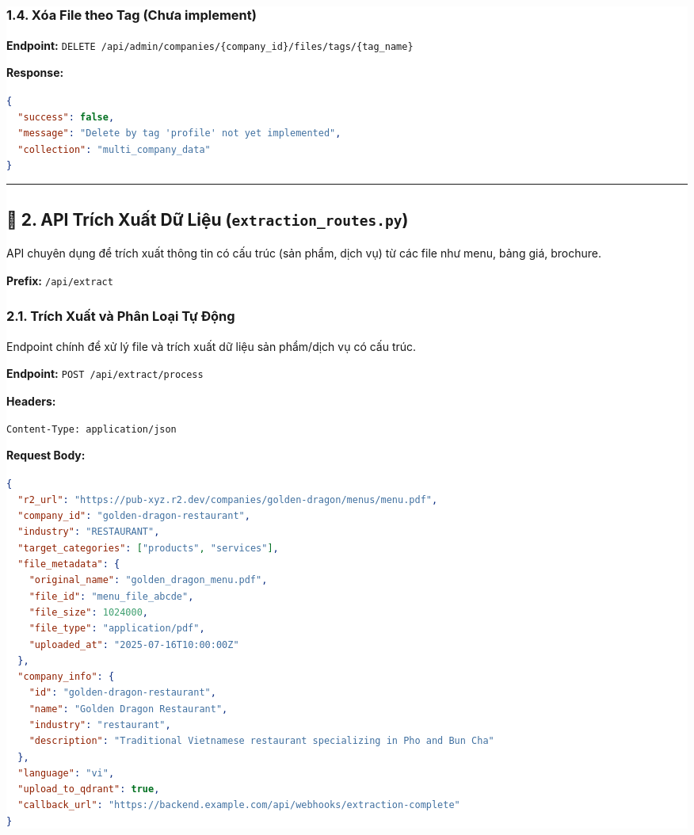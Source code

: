 ### 1.4. Xóa File theo Tag (Chưa implement)

**Endpoint:** `DELETE /api/admin/companies/{company_id}/files/tags/{tag_name}`

**Response:**
```json
{
  "success": false,
  "message": "Delete by tag 'profile' not yet implemented",
  "collection": "multi_company_data"
}
```

---

## 🤖 2. API Trích Xuất Dữ Liệu (`extraction_routes.py`)

API chuyên dụng để trích xuất thông tin có cấu trúc (sản phẩm, dịch vụ) từ các file như menu, bảng giá, brochure.

**Prefix:** `/api/extract`

### 2.1. Trích Xuất và Phân Loại Tự Động

Endpoint chính để xử lý file và trích xuất dữ liệu sản phẩm/dịch vụ có cấu trúc.

**Endpoint:** `POST /api/extract/process`

**Headers:**
```
Content-Type: application/json
```

**Request Body:**
```json
{
  "r2_url": "https://pub-xyz.r2.dev/companies/golden-dragon/menus/menu.pdf",
  "company_id": "golden-dragon-restaurant",
  "industry": "RESTAURANT",
  "target_categories": ["products", "services"],
  "file_metadata": {
    "original_name": "golden_dragon_menu.pdf",
    "file_id": "menu_file_abcde",
    "file_size": 1024000,
    "file_type": "application/pdf",
    "uploaded_at": "2025-07-16T10:00:00Z"
  },
  "company_info": {
    "id": "golden-dragon-restaurant",
    "name": "Golden Dragon Restaurant",
    "industry": "restaurant",
    "description": "Traditional Vietnamese restaurant specializing in Pho and Bun Cha"
  },
  "language": "vi",
  "upload_to_qdrant": true,
  "callback_url": "https://backend.example.com/api/webhooks/extraction-complete"
}
```
